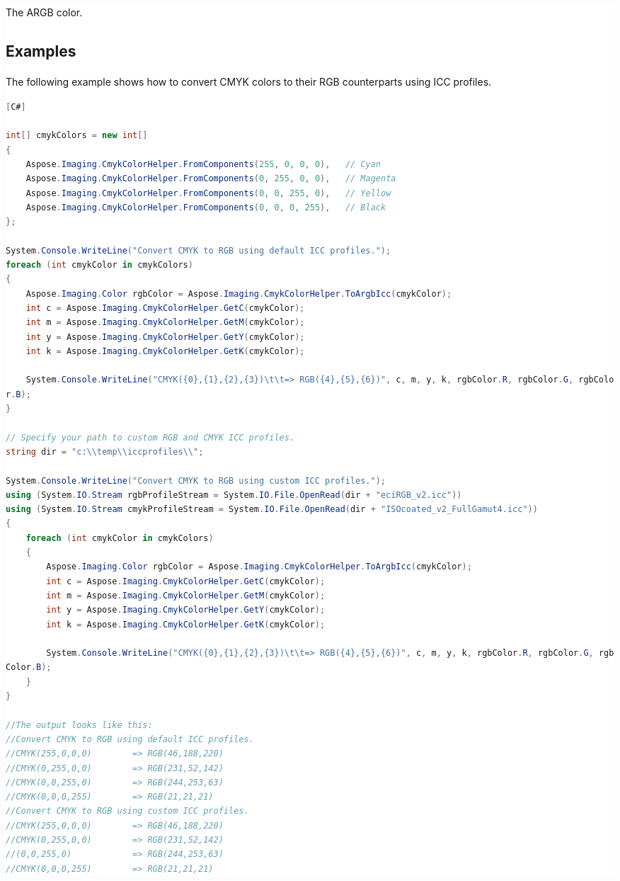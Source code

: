 The ARGB color.

## Examples

The following example shows how to convert CMYK colors to their RGB counterparts using ICC profiles.

```csharp
[C#]

int[] cmykColors = new int[]
{
    Aspose.Imaging.CmykColorHelper.FromComponents(255, 0, 0, 0),   // Cyan
    Aspose.Imaging.CmykColorHelper.FromComponents(0, 255, 0, 0),   // Magenta
    Aspose.Imaging.CmykColorHelper.FromComponents(0, 0, 255, 0),   // Yellow
    Aspose.Imaging.CmykColorHelper.FromComponents(0, 0, 0, 255),   // Black
};

System.Console.WriteLine("Convert CMYK to RGB using default ICC profiles.");
foreach (int cmykColor in cmykColors)
{
    Aspose.Imaging.Color rgbColor = Aspose.Imaging.CmykColorHelper.ToArgbIcc(cmykColor);
    int c = Aspose.Imaging.CmykColorHelper.GetC(cmykColor);
    int m = Aspose.Imaging.CmykColorHelper.GetM(cmykColor);
    int y = Aspose.Imaging.CmykColorHelper.GetY(cmykColor);
    int k = Aspose.Imaging.CmykColorHelper.GetK(cmykColor);
        
    System.Console.WriteLine("CMYK({0},{1},{2},{3})\t\t=> RGB({4},{5},{6})", c, m, y, k, rgbColor.R, rgbColor.G, rgbColor.B);
}

// Specify your path to custom RGB and CMYK ICC profiles.
string dir = "c:\\temp\\iccprofiles\\";

System.Console.WriteLine("Convert CMYK to RGB using custom ICC profiles.");
using (System.IO.Stream rgbProfileStream = System.IO.File.OpenRead(dir + "eciRGB_v2.icc"))
using (System.IO.Stream cmykProfileStream = System.IO.File.OpenRead(dir + "ISOcoated_v2_FullGamut4.icc"))
{
    foreach (int cmykColor in cmykColors)
    {
        Aspose.Imaging.Color rgbColor = Aspose.Imaging.CmykColorHelper.ToArgbIcc(cmykColor);
        int c = Aspose.Imaging.CmykColorHelper.GetC(cmykColor);
        int m = Aspose.Imaging.CmykColorHelper.GetM(cmykColor);
        int y = Aspose.Imaging.CmykColorHelper.GetY(cmykColor);
        int k = Aspose.Imaging.CmykColorHelper.GetK(cmykColor);
            
        System.Console.WriteLine("CMYK({0},{1},{2},{3})\t\t=> RGB({4},{5},{6})", c, m, y, k, rgbColor.R, rgbColor.G, rgbColor.B);
    }
}

//The output looks like this:
//Convert CMYK to RGB using default ICC profiles.            
//CMYK(255,0,0,0)        => RGB(46,188,220)
//CMYK(0,255,0,0)        => RGB(231,52,142)
//CMYK(0,0,255,0)        => RGB(244,253,63)
//CMYK(0,0,0,255)        => RGB(21,21,21)
//Convert CMYK to RGB using custom ICC profiles.
//CMYK(255,0,0,0)        => RGB(46,188,220)
//CMYK(0,255,0,0)        => RGB(231,52,142)
//(0,0,255,0)            => RGB(244,253,63)
//CMYK(0,0,0,255)        => RGB(21,21,21)
```
